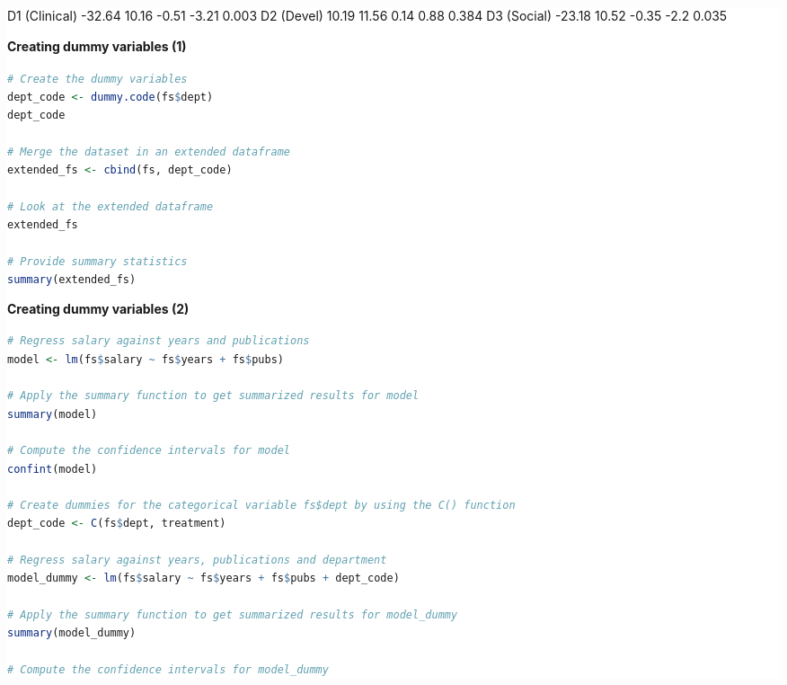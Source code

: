 <tr class="even">
<td>D1 (Clinical)</td>
<td>-32.64</td>
<td>10.16</td>
<td>-0.51</td>
<td>-3.21</td>
<td>0.003</td>
</tr>
<tr class="odd">
<td>D2 (Devel)</td>
<td>10.19</td>
<td>11.56</td>
<td>0.14</td>
<td>0.88</td>
<td>0.384</td>
</tr>
<tr class="even">
<td>D3 (Social)</td>
<td>-23.18</td>
<td>10.52</td>
<td>-0.35</td>
<td>-2.2</td>
<td>0.035</td>
</tr>
</tbody>
</table>

**Creating dummy variables (1)**

``` r
# Create the dummy variables
dept_code <- dummy.code(fs$dept)
dept_code

# Merge the dataset in an extended dataframe
extended_fs <- cbind(fs, dept_code)

# Look at the extended dataframe
extended_fs

# Provide summary statistics
summary(extended_fs)
```

**Creating dummy variables (2)**

``` r
# Regress salary against years and publications
model <- lm(fs$salary ~ fs$years + fs$pubs)

# Apply the summary function to get summarized results for model
summary(model)

# Compute the confidence intervals for model
confint(model) 

# Create dummies for the categorical variable fs$dept by using the C() function
dept_code <- C(fs$dept, treatment)

# Regress salary against years, publications and department 
model_dummy <- lm(fs$salary ~ fs$years + fs$pubs + dept_code)

# Apply the summary function to get summarized results for model_dummy
summary(model_dummy)

# Compute the confidence intervals for model_dummy
```